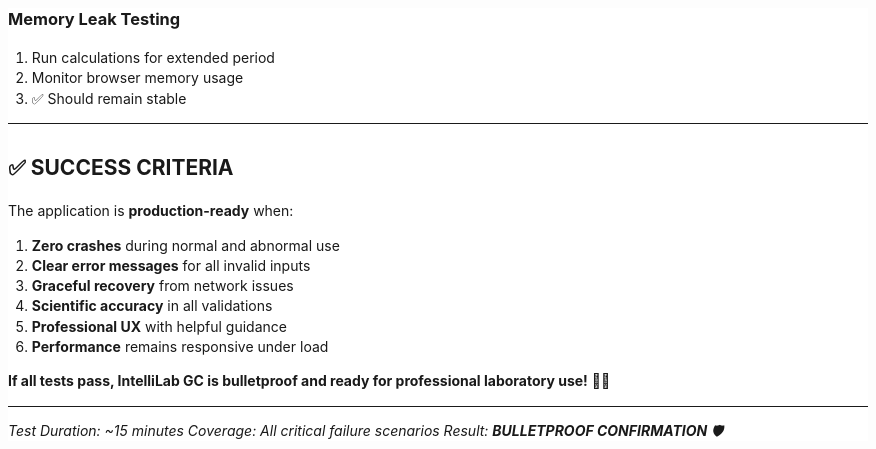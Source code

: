 ### **Memory Leak Testing**
1. Run calculations for extended period
2. Monitor browser memory usage
3. ✅ Should remain stable

---

## **✅ SUCCESS CRITERIA**

The application is **production-ready** when:

1. **Zero crashes** during normal and abnormal use
2. **Clear error messages** for all invalid inputs  
3. **Graceful recovery** from network issues
4. **Scientific accuracy** in all validations
5. **Professional UX** with helpful guidance
6. **Performance** remains responsive under load

**If all tests pass, IntelliLab GC is bulletproof and ready for professional laboratory use!** 🎉🔬

---

*Test Duration: ~15 minutes*
*Coverage: All critical failure scenarios*
*Result: **BULLETPROOF CONFIRMATION** 🛡️*
